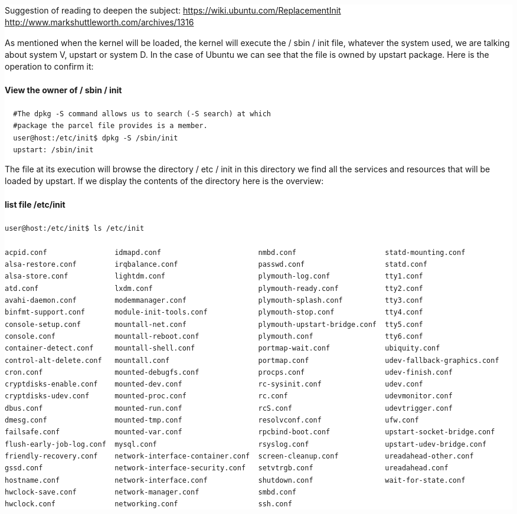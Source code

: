 
Suggestion of reading to deepen the subject:
https://wiki.ubuntu.com/ReplacementInit
http://www.markshuttleworth.com/archives/1316


As mentioned when the kernel will be loaded, the kernel will execute the / sbin / init file, whatever the system used, we are talking about system V, upstart or system D. In the case of Ubuntu we can see that the file is owned by upstart package. Here is the operation to confirm it:

#### View the owner of / sbin / init

      #The dpkg -S command allows us to search (-S search) at which
      #package the parcel file provides is a member.
      user@host:/etc/init$ dpkg -S /sbin/init
      upstart: /sbin/init
 
 
The file at its execution will browse the directory / etc / init in this directory we find all the services and resources that will be loaded by upstart. If we display the contents of the directory here is the overview:

#### list file /etc/init

    user@host:/etc/init$ ls /etc/init
    
    acpid.conf                idmapd.conf                       nmbd.conf                     statd-mounting.conf
    alsa-restore.conf         irqbalance.conf                   passwd.conf                   statd.conf
    alsa-store.conf           lightdm.conf                      plymouth-log.conf             tty1.conf
    atd.conf                  lxdm.conf                         plymouth-ready.conf           tty2.conf
    avahi-daemon.conf         modemmanager.conf                 plymouth-splash.conf          tty3.conf
    binfmt-support.conf       module-init-tools.conf            plymouth-stop.conf            tty4.conf
    console-setup.conf        mountall-net.conf                 plymouth-upstart-bridge.conf  tty5.conf
    console.conf              mountall-reboot.conf              plymouth.conf                 tty6.conf
    container-detect.conf     mountall-shell.conf               portmap-wait.conf             ubiquity.conf
    control-alt-delete.conf   mountall.conf                     portmap.conf                  udev-fallback-graphics.conf
    cron.conf                 mounted-debugfs.conf              procps.conf                   udev-finish.conf
    cryptdisks-enable.conf    mounted-dev.conf                  rc-sysinit.conf               udev.conf
    cryptdisks-udev.conf      mounted-proc.conf                 rc.conf                       udevmonitor.conf
    dbus.conf                 mounted-run.conf                  rcS.conf                      udevtrigger.conf
    dmesg.conf                mounted-tmp.conf                  resolvconf.conf               ufw.conf
    failsafe.conf             mounted-var.conf                  rpcbind-boot.conf             upstart-socket-bridge.conf
    flush-early-job-log.conf  mysql.conf                        rsyslog.conf                  upstart-udev-bridge.conf
    friendly-recovery.conf    network-interface-container.conf  screen-cleanup.conf           ureadahead-other.conf
    gssd.conf                 network-interface-security.conf   setvtrgb.conf                 ureadahead.conf
    hostname.conf             network-interface.conf            shutdown.conf                 wait-for-state.conf
    hwclock-save.conf         network-manager.conf              smbd.conf
    hwclock.conf              networking.conf                   ssh.conf
 
